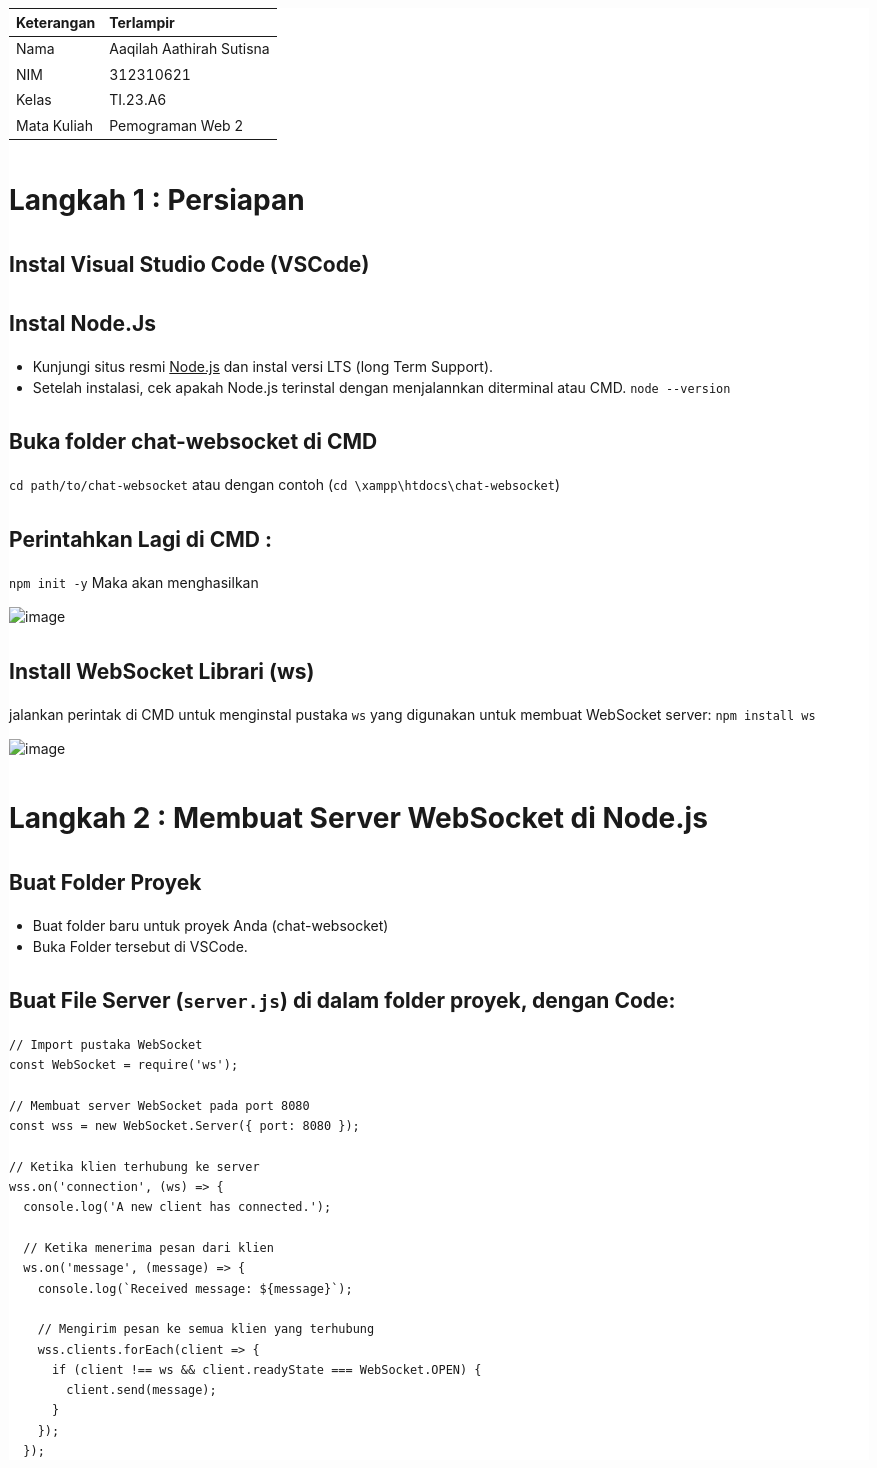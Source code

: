 |Keterangan|Terlampir|
|:---------|:--------|
|Nama|Aaqilah Aathirah Sutisna|
|NIM|312310621|
|Kelas|TI.23.A6|
|Mata Kuliah|Pemograman Web 2|

# Langkah 1 : Persiapan 
## Instal Visual Studio Code (VSCode)
## Instal Node.Js
- Kunjungi situs resmi [Node.js](https://nodejs.org) dan instal versi LTS (long Term Support).
- Setelah instalasi, cek apakah Node.js terinstal dengan menjalannkan diterminal atau CMD.
  ```node --version```
## Buka folder chat-websocket di CMD
```cd path/to/chat-websocket``` atau dengan contoh (```cd \xampp\htdocs\chat-websocket```)
## Perintahkan Lagi di CMD : 
```npm init -y```
Maka akan menghasilkan

![image](https://github.com/user-attachments/assets/7b41cf7f-1484-4b8c-88d4-f431711024e8)

## Install WebSocket Librari (ws)
jalankan perintak di CMD untuk menginstal pustaka ```ws``` yang digunakan untuk membuat WebSocket server: ```npm install ws```

![image](https://github.com/user-attachments/assets/f1400124-8027-4bfd-9879-247ef998aaaf)

# Langkah 2 : Membuat Server WebSocket di Node.js
## Buat Folder Proyek 
- Buat folder baru untuk proyek Anda (chat-websocket)
- Buka Folder tersebut di VSCode.
## Buat File Server (```server.js```) di dalam folder proyek, dengan Code:
```
// Import pustaka WebSocket
const WebSocket = require('ws');

// Membuat server WebSocket pada port 8080
const wss = new WebSocket.Server({ port: 8080 });

// Ketika klien terhubung ke server
wss.on('connection', (ws) => {
  console.log('A new client has connected.');

  // Ketika menerima pesan dari klien
  ws.on('message', (message) => {
    console.log(`Received message: ${message}`);
    
    // Mengirim pesan ke semua klien yang terhubung
    wss.clients.forEach(client => {
      if (client !== ws && client.readyState === WebSocket.OPEN) {
        client.send(message);
      }
    });
  });
